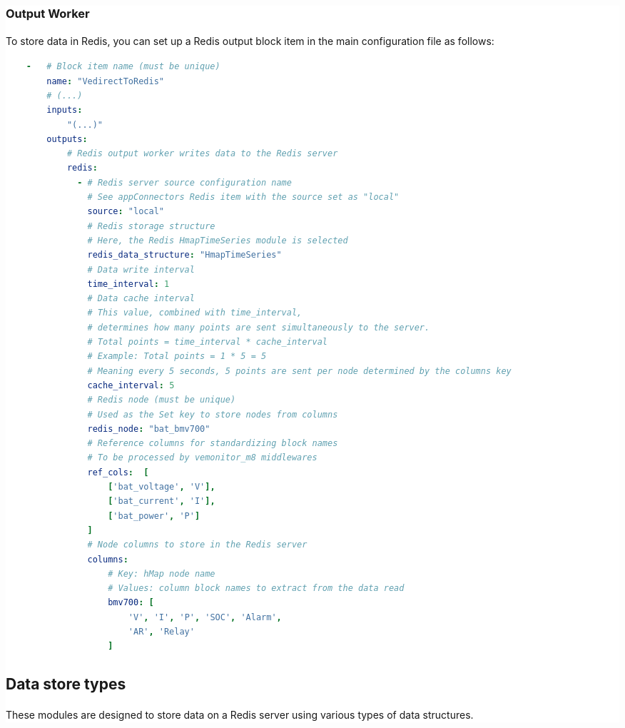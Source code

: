 ### Output Worker

To store data in Redis, you can set up a Redis output block item in the main configuration file as follows:

```yaml
    -   # Block item name (must be unique)
        name: "VedirectToRedis"
        # (...)
        inputs:
            "(...)"
        outputs:
            # Redis output worker writes data to the Redis server
            redis:
              - # Redis server source configuration name
                # See appConnectors Redis item with the source set as "local"
                source: "local"
                # Redis storage structure
                # Here, the Redis HmapTimeSeries module is selected
                redis_data_structure: "HmapTimeSeries"
                # Data write interval
                time_interval: 1
                # Data cache interval
                # This value, combined with time_interval,
                # determines how many points are sent simultaneously to the server.
                # Total points = time_interval * cache_interval
                # Example: Total points = 1 * 5 = 5
                # Meaning every 5 seconds, 5 points are sent per node determined by the columns key
                cache_interval: 5
                # Redis node (must be unique)
                # Used as the Set key to store nodes from columns
                redis_node: "bat_bmv700"
                # Reference columns for standardizing block names
                # To be processed by vemonitor_m8 middlewares
                ref_cols:  [
                    ['bat_voltage', 'V'],
                    ['bat_current', 'I'],
                    ['bat_power', 'P']
                ]
                # Node columns to store in the Redis server
                columns: 
                    # Key: hMap node name
                    # Values: column block names to extract from the data read
                    bmv700: [
                        'V', 'I', 'P', 'SOC', 'Alarm',
                        'AR', 'Relay'
                    ]
```
## Data store types

These modules are designed to store data on a Redis server using various types of data structures.
